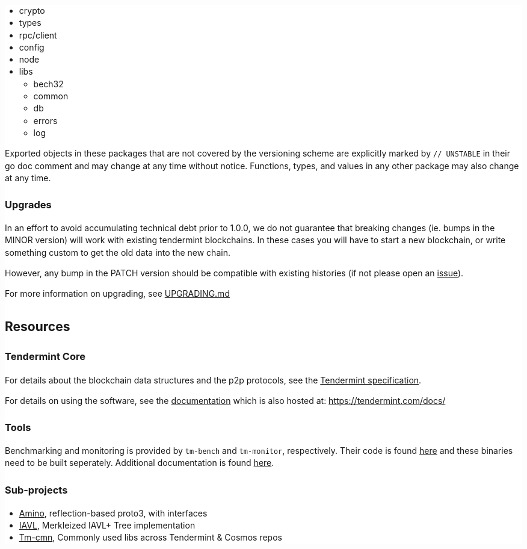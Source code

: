 - crypto
- types
- rpc/client
- config
- node
- libs
  - bech32
  - common
  - db
  - errors
  - log

Exported objects in these packages that are not covered by the versioning scheme
are explicitly marked by `// UNSTABLE` in their go doc comment and may change at any
time without notice. Functions, types, and values in any other package may also change at any time.

### Upgrades

In an effort to avoid accumulating technical debt prior to 1.0.0,
we do not guarantee that breaking changes (ie. bumps in the MINOR version)
will work with existing tendermint blockchains. In these cases you will
have to start a new blockchain, or write something custom to get the old
data into the new chain.

However, any bump in the PATCH version should be compatible with existing histories
(if not please open an [issue](https://github.com/tendermint/tendermint/issues)).

For more information on upgrading, see [UPGRADING.md](./UPGRADING.md)

## Resources

### Tendermint Core

For details about the blockchain data structures and the p2p protocols, see the
[Tendermint specification](/docs/spec).

For details on using the software, see the [documentation](/docs/) which is also
hosted at: https://tendermint.com/docs/

### Tools

Benchmarking and monitoring is provided by `tm-bench` and `tm-monitor`, respectively.
Their code is found [here](/tools) and these binaries need to be built seperately.
Additional documentation is found [here](/docs/tools).

### Sub-projects

- [Amino](http://github.com/tendermint/go-amino), reflection-based proto3, with
  interfaces
- [IAVL](http://github.com/tendermint/iavl), Merkleized IAVL+ Tree implementation
- [Tm-cmn](http://github.com/tendermint/tm-cmn), Commonly used libs across Tendermint & Cosmos repos
